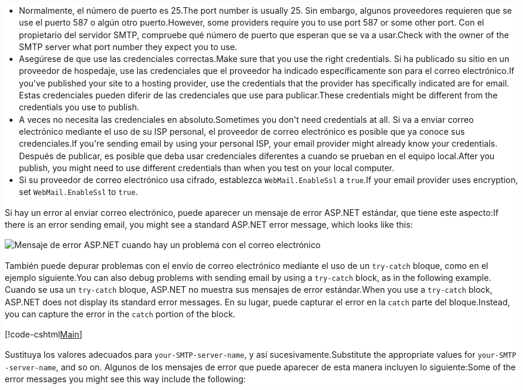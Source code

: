 - <span data-ttu-id="6be4c-177">Normalmente, el número de puerto es 25.</span><span class="sxs-lookup"><span data-stu-id="6be4c-177">The port number is usually 25.</span></span> <span data-ttu-id="6be4c-178">Sin embargo, algunos proveedores requieren que se use el puerto 587 o algún otro puerto.</span><span class="sxs-lookup"><span data-stu-id="6be4c-178">However, some providers require you to use port 587 or some other port.</span></span> <span data-ttu-id="6be4c-179">Con el propietario del servidor SMTP, compruebe qué número de puerto que esperan que se va a usar.</span><span class="sxs-lookup"><span data-stu-id="6be4c-179">Check with the owner of the SMTP server what port number they expect you to use.</span></span>
- <span data-ttu-id="6be4c-180">Asegúrese de que use las credenciales correctas.</span><span class="sxs-lookup"><span data-stu-id="6be4c-180">Make sure that you use the right credentials.</span></span> <span data-ttu-id="6be4c-181">Si ha publicado su sitio en un proveedor de hospedaje, use las credenciales que el proveedor ha indicado específicamente son para el correo electrónico.</span><span class="sxs-lookup"><span data-stu-id="6be4c-181">If you've published your site to a hosting provider, use the credentials that the provider has specifically indicated are for email.</span></span> <span data-ttu-id="6be4c-182">Estas credenciales pueden diferir de las credenciales que use para publicar.</span><span class="sxs-lookup"><span data-stu-id="6be4c-182">These credentials might be different from the credentials you use to publish.</span></span>
- <span data-ttu-id="6be4c-183">A veces no necesita las credenciales en absoluto.</span><span class="sxs-lookup"><span data-stu-id="6be4c-183">Sometimes you don't need credentials at all.</span></span> <span data-ttu-id="6be4c-184">Si va a enviar correo electrónico mediante el uso de su ISP personal, el proveedor de correo electrónico es posible que ya conoce sus credenciales.</span><span class="sxs-lookup"><span data-stu-id="6be4c-184">If you're sending email by using your personal ISP, your email provider might already know your credentials.</span></span> <span data-ttu-id="6be4c-185">Después de publicar, es posible que deba usar credenciales diferentes a cuando se prueban en el equipo local.</span><span class="sxs-lookup"><span data-stu-id="6be4c-185">After you publish, you might need to use different credentials than when you test on your local computer.</span></span>
- <span data-ttu-id="6be4c-186">Si su proveedor de correo electrónico usa cifrado, establezca `WebMail.EnableSsl` a `true`.</span><span class="sxs-lookup"><span data-stu-id="6be4c-186">If your email provider uses encryption, set `WebMail.EnableSsl` to `true`.</span></span>

<span data-ttu-id="6be4c-187">Si hay un error al enviar correo electrónico, puede aparecer un mensaje de error ASP.NET estándar, que tiene este aspecto:</span><span class="sxs-lookup"><span data-stu-id="6be4c-187">If there is an error sending email, you might see a standard ASP.NET error message, which looks like this:</span></span>

![Mensaje de error ASP.NET cuando hay un problema con el correo electrónico](aspnet-web-pages-razor-troubleshooting-guide/_static/image1.png)

<span data-ttu-id="6be4c-189">También puede depurar problemas con el envío de correo electrónico mediante el uso de un `try-catch` bloque, como en el ejemplo siguiente.</span><span class="sxs-lookup"><span data-stu-id="6be4c-189">You can also debug problems with sending email by using a `try-catch` block, as in the following example.</span></span> <span data-ttu-id="6be4c-190">Cuando se usa un `try-catch` bloque, ASP.NET no muestra sus mensajes de error estándar.</span><span class="sxs-lookup"><span data-stu-id="6be4c-190">When you use a `try-catch` block, ASP.NET does not display its standard error messages.</span></span> <span data-ttu-id="6be4c-191">En su lugar, puede capturar el error en la `catch` parte del bloque.</span><span class="sxs-lookup"><span data-stu-id="6be4c-191">Instead, you can capture the error in the `catch` portion of the block.</span></span>

[!code-cshtml[Main](aspnet-web-pages-razor-troubleshooting-guide/samples/sample3.cshtml)]

<span data-ttu-id="6be4c-192">Sustituya los valores adecuados para `your-SMTP-server-name`, y así sucesivamente.</span><span class="sxs-lookup"><span data-stu-id="6be4c-192">Substitute the appropriate values for `your-SMTP-server-name`, and so on.</span></span> <span data-ttu-id="6be4c-193">Algunos de los mensajes de error que puede aparecer de esta manera incluyen lo siguiente:</span><span class="sxs-lookup"><span data-stu-id="6be4c-193">Some of the error messages you might see this way include the following:</span></span>

